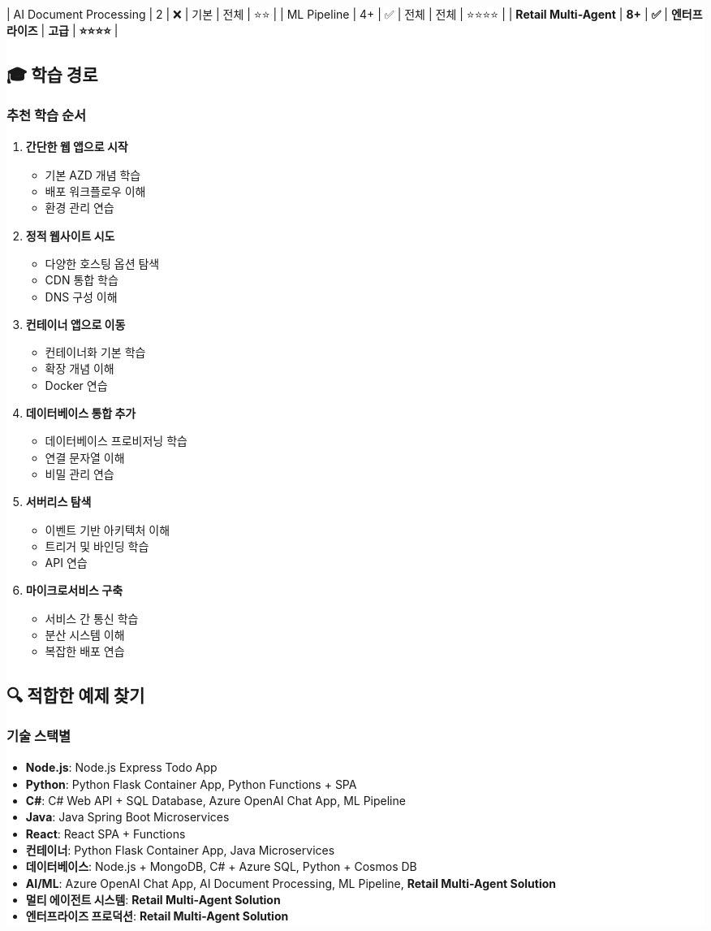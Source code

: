 | AI Document Processing | 2 | ❌ | 기본 | 전체 | ⭐⭐ |
| ML Pipeline | 4+ | ✅ | 전체 | 전체 | ⭐⭐⭐⭐ |
| **Retail Multi-Agent** | **8+** | **✅** | **엔터프라이즈** | **고급** | **⭐⭐⭐⭐** |

## 🎓 학습 경로

### 추천 학습 순서

1. **간단한 웹 앱으로 시작**
   - 기본 AZD 개념 학습
   - 배포 워크플로우 이해
   - 환경 관리 연습

2. **정적 웹사이트 시도**
   - 다양한 호스팅 옵션 탐색
   - CDN 통합 학습
   - DNS 구성 이해

3. **컨테이너 앱으로 이동**
   - 컨테이너화 기본 학습
   - 확장 개념 이해
   - Docker 연습

4. **데이터베이스 통합 추가**
   - 데이터베이스 프로비저닝 학습
   - 연결 문자열 이해
   - 비밀 관리 연습

5. **서버리스 탐색**
   - 이벤트 기반 아키텍처 이해
   - 트리거 및 바인딩 학습
   - API 연습

6. **마이크로서비스 구축**
   - 서비스 간 통신 학습
   - 분산 시스템 이해
   - 복잡한 배포 연습

## 🔍 적합한 예제 찾기

### 기술 스택별
- **Node.js**: Node.js Express Todo App
- **Python**: Python Flask Container App, Python Functions + SPA
- **C#**: C# Web API + SQL Database, Azure OpenAI Chat App, ML Pipeline
- **Java**: Java Spring Boot Microservices
- **React**: React SPA + Functions
- **컨테이너**: Python Flask Container App, Java Microservices
- **데이터베이스**: Node.js + MongoDB, C# + Azure SQL, Python + Cosmos DB
- **AI/ML**: Azure OpenAI Chat App, AI Document Processing, ML Pipeline, **Retail Multi-Agent Solution**
- **멀티 에이전트 시스템**: **Retail Multi-Agent Solution**
- **엔터프라이즈 프로덕션**: **Retail Multi-Agent Solution**
